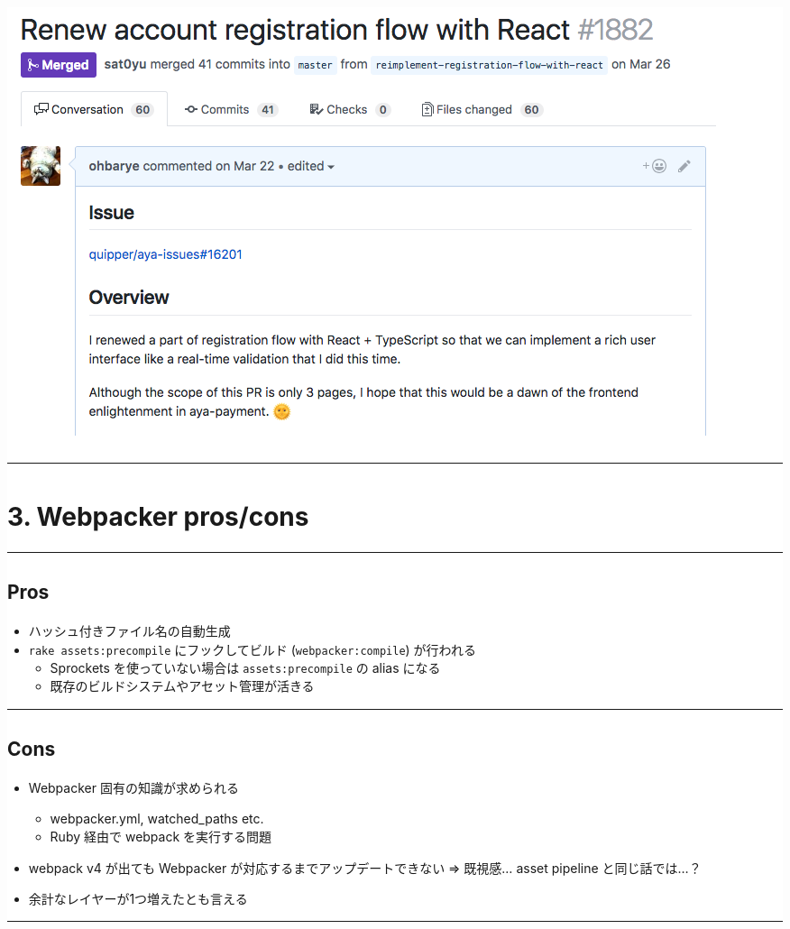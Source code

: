 # ![pr_for_react](./pr_for_react.png)

---

# 3. Webpacker pros/cons

---

## Pros

- ハッシュ付きファイル名の自動生成 
- `rake assets:precompile` にフックしてビルド (`webpacker:compile`) が行われる
	- Sprockets を使っていない場合は `assets:precompile` の alias になる
	- 既存のビルドシステムやアセット管理が活きる

---

## Cons

- Webpacker 固有の知識が求められる
	- webpacker.yml, watched_paths etc.
	- Ruby 経由で webpack を実行する問題 <!-- e.g. 環境変数の受け渡し -->
- webpack v4 が出ても Webpacker が対応するまでアップデートできない
	=> 既視感… asset pipeline と同じ話では…？<!--gem が更新されないと npm library をアップデートできない-->
    
- 余計なレイヤーが1つ増えたとも言える

---